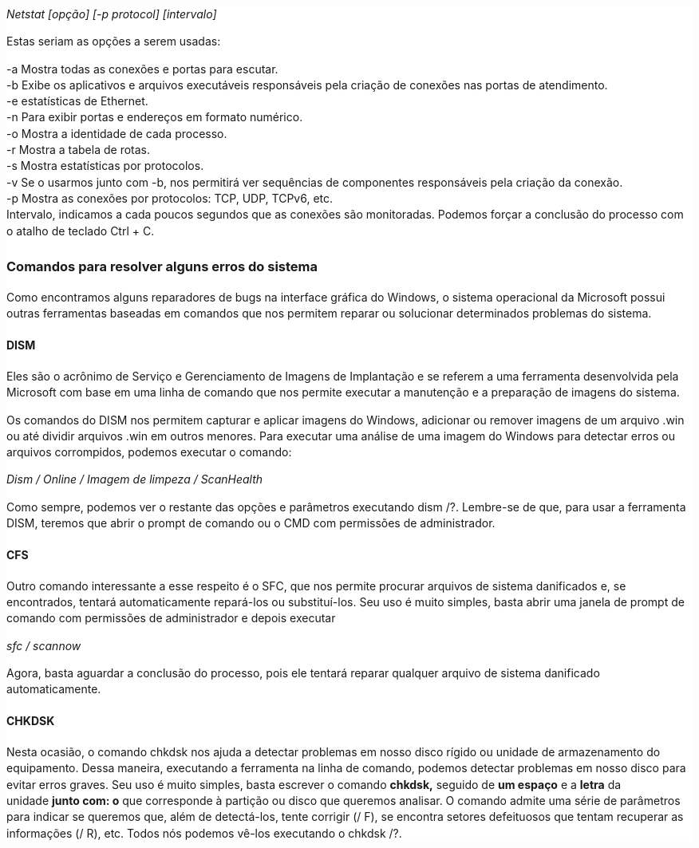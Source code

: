 _Netstat \[opção\] \[-p protocol\] \[intervalo\]_

Estas seriam as opções a serem usadas:

\-a Mostra todas as conexões e portas para escutar.  
\-b Exibe os aplicativos e arquivos executáveis ​​responsáveis ​​pela criação de conexões nas portas de atendimento.  
\-e estatísticas de Ethernet.  
\-n Para exibir portas e endereços em formato numérico.  
\-o Mostra a identidade de cada processo.  
\-r Mostra a tabela de rotas.  
\-s Mostra estatísticas por protocolos.  
\-v Se o usarmos junto com -b, nos permitirá ver sequências de componentes responsáveis ​​pela criação da conexão.  
\-p Mostra as conexões por protocolos: TCP, UDP, TCPv6, etc.  
Intervalo, indicamos a cada poucos segundos que as conexões são monitoradas. Podemos forçar a conclusão do processo com o atalho de teclado Ctrl + C.

### Comandos para resolver alguns erros do sistema

Como encontramos alguns reparadores de bugs na interface gráfica do Windows, o sistema operacional da Microsoft possui outras ferramentas baseadas em comandos que nos permitem reparar ou solucionar determinados problemas do sistema.

#### DISM

Eles são o acrônimo de Serviço e Gerenciamento de Imagens de Implantação e se referem a uma ferramenta desenvolvida pela Microsoft com base em uma linha de comando que nos permite executar a manutenção e a preparação de imagens do sistema.

Os comandos do DISM nos permitem capturar e aplicar imagens do Windows, adicionar ou remover imagens de um arquivo .win ou até dividir arquivos .win em outros menores. Para executar uma análise de uma imagem do Windows para detectar erros ou arquivos corrompidos, podemos executar o comando:

_Dism / Online / Imagem de limpeza / ScanHealth_

Como sempre, podemos ver o restante das opções e parâmetros executando dism /?. Lembre-se de que, para usar a ferramenta DISM, teremos que abrir o prompt de comando ou o CMD com permissões de administrador.

#### CFS

Outro comando interessante a esse respeito é o SFC, que nos permite procurar arquivos de sistema danificados e, se encontrados, tentará automaticamente repará-los ou substituí-los. Seu uso é muito simples, basta abrir uma janela de prompt de comando com permissões de administrador e depois executar

_sfc / scannow_

Agora, basta aguardar a conclusão do processo, pois ele tentará reparar qualquer arquivo de sistema danificado automaticamente.

#### CHKDSK

Nesta ocasião, o comando chkdsk nos ajuda a detectar problemas em nosso disco rígido ou unidade de armazenamento do equipamento. Dessa maneira, executando a ferramenta na linha de comando, podemos detectar problemas em nosso disco para evitar erros graves. Seu uso é muito simples, basta escrever o comando **chkdsk,** seguido de **um espaço** e a **letra** da unidade **junto com: o** que corresponde à partição ou disco que queremos analisar. O comando admite uma série de parâmetros para indicar se queremos que, além de detectá-los, tente corrigir (/ F), se encontra setores defeituosos que tentam recuperar as informações (/ R), etc. Todos nós podemos vê-los executando o chkdsk /?.

